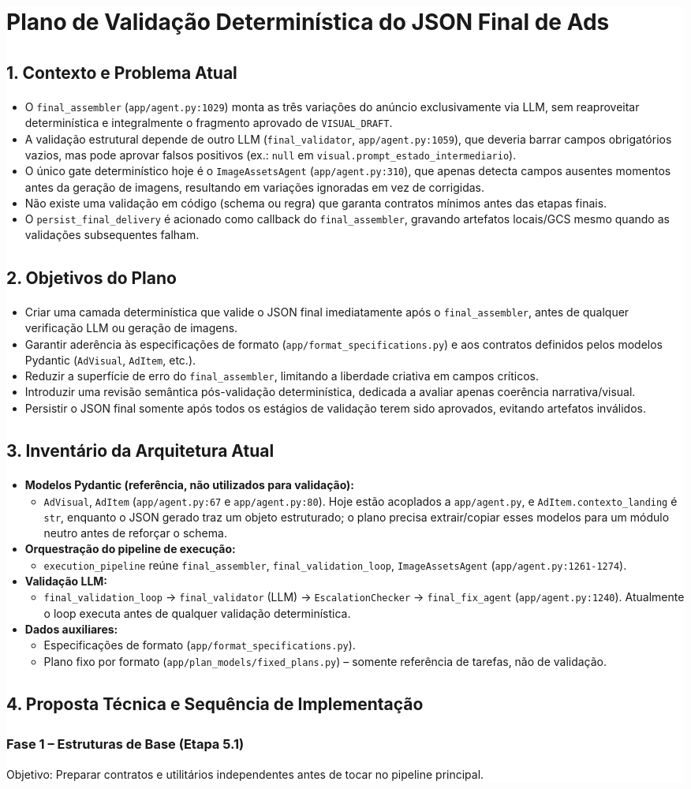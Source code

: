 # Plano de Validação Determinística do JSON Final de Ads

## 1. Contexto e Problema Atual
- O `final_assembler` (`app/agent.py:1029`) monta as três variações do anúncio exclusivamente via LLM, sem reaproveitar determinística e integralmente o fragmento aprovado de `VISUAL_DRAFT`.
- A validação estrutural depende de outro LLM (`final_validator`, `app/agent.py:1059`), que deveria barrar campos obrigatórios vazios, mas pode aprovar falsos positivos (ex.: `null` em `visual.prompt_estado_intermediario`).
- O único gate determinístico hoje é o `ImageAssetsAgent` (`app/agent.py:310`), que apenas detecta campos ausentes momentos antes da geração de imagens, resultando em variações ignoradas em vez de corrigidas.
- Não existe uma validação em código (schema ou regra) que garanta contratos mínimos antes das etapas finais.
- O `persist_final_delivery` é acionado como callback do `final_assembler`, gravando artefatos locais/GCS mesmo quando as validações subsequentes falham.

## 2. Objetivos do Plano
- Criar uma camada determinística que valide o JSON final imediatamente após o `final_assembler`, antes de qualquer verificação LLM ou geração de imagens.
- Garantir aderência às especificações de formato (`app/format_specifications.py`) e aos contratos definidos pelos modelos Pydantic (`AdVisual`, `AdItem`, etc.).
- Reduzir a superfície de erro do `final_assembler`, limitando a liberdade criativa em campos críticos.
- Introduzir uma revisão semântica pós-validação determinística, dedicada a avaliar apenas coerência narrativa/visual.
- Persistir o JSON final somente após todos os estágios de validação terem sido aprovados, evitando artefatos inválidos.

## 3. Inventário da Arquitetura Atual
- **Modelos Pydantic (referência, não utilizados para validação):**
  - `AdVisual`, `AdItem` (`app/agent.py:67` e `app/agent.py:80`). Hoje estão acoplados a `app/agent.py`, e `AdItem.contexto_landing` é `str`, enquanto o JSON gerado traz um objeto estruturado; o plano precisa extrair/copiar esses modelos para um módulo neutro antes de reforçar o schema.
- **Orquestração do pipeline de execução:**
  - `execution_pipeline` reúne `final_assembler`, `final_validation_loop`, `ImageAssetsAgent` (`app/agent.py:1261-1274`).
- **Validação LLM:**
  - `final_validation_loop` → `final_validator` (LLM) → `EscalationChecker` → `final_fix_agent` (`app/agent.py:1240`). Atualmente o loop executa antes de qualquer validação determinística.
- **Dados auxiliares:**
  - Especificações de formato (`app/format_specifications.py`).
  - Plano fixo por formato (`app/plan_models/fixed_plans.py`) – somente referência de tarefas, não de validação.

## 4. Proposta Técnica e Sequência de Implementação

### Fase 1 – Estruturas de Base (Etapa 5.1)
Objetivo: Preparar contratos e utilitários independentes antes de tocar no pipeline principal.
